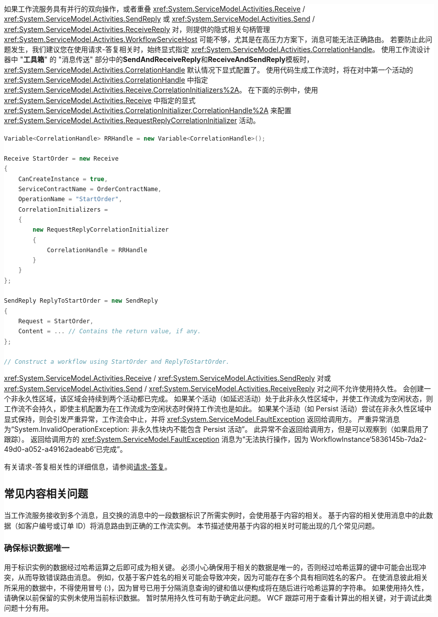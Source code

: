  如果工作流服务具有并行的双向操作，或者重叠 <xref:System.ServiceModel.Activities.Receive> / <xref:System.ServiceModel.Activities.SendReply> 或 <xref:System.ServiceModel.Activities.Send> / <xref:System.ServiceModel.Activities.ReceiveReply> 对，则提供的隐式相关句柄管理 <xref:System.ServiceModel.Activities.WorkflowServiceHost> 可能不够，尤其是在高压力方案下，消息可能无法正确路由。 若要防止此问题发生，我们建议您在使用请求-答复相关时，始终显式指定 <xref:System.ServiceModel.Activities.CorrelationHandle>。 使用工作流设计器中 "**工具箱**" 的 "消息传送" 部分中的**SendAndReceiveReply**和**ReceiveAndSendReply**模板时， <xref:System.ServiceModel.Activities.CorrelationHandle> 默认情况下显式配置了。 使用代码生成工作流时，将在对中第一个活动的 <xref:System.ServiceModel.Activities.CorrelationHandle> 中指定 <xref:System.ServiceModel.Activities.Receive.CorrelationInitializers%2A>。 在下面的示例中，使用 <xref:System.ServiceModel.Activities.Receive> 中指定的显式 <xref:System.ServiceModel.Activities.CorrelationInitializer.CorrelationHandle%2A> 来配置 <xref:System.ServiceModel.Activities.RequestReplyCorrelationInitializer> 活动。

```csharp
Variable<CorrelationHandle> RRHandle = new Variable<CorrelationHandle>();

Receive StartOrder = new Receive
{
    CanCreateInstance = true,
    ServiceContractName = OrderContractName,
    OperationName = "StartOrder",
    CorrelationInitializers =
    {
        new RequestReplyCorrelationInitializer
        {
            CorrelationHandle = RRHandle
        }
    }
};

SendReply ReplyToStartOrder = new SendReply
{
    Request = StartOrder,
    Content = ... // Contains the return value, if any.
};

// Construct a workflow using StartOrder and ReplyToStartOrder.
```

 <xref:System.ServiceModel.Activities.Receive> / <xref:System.ServiceModel.Activities.SendReply> 对或 <xref:System.ServiceModel.Activities.Send> / <xref:System.ServiceModel.Activities.ReceiveReply> 对之间不允许使用持久性。 会创建一个非永久性区域，该区域会持续到两个活动都已完成。 如果某个活动（如延迟活动）处于此非永久性区域中，并使工作流成为空闲状态，则工作流不会持久，即使主机配置为在工作流成为空闲状态时保持工作流也是如此。 如果某个活动（如 Persist 活动）尝试在非永久性区域中显式保持，则会引发严重异常，工作流会中止，并将 <xref:System.ServiceModel.FaultException> 返回给调用方。 严重异常消息为“System.InvalidOperationException: 非永久性块内不能包含 Persist 活动”。 此异常不会返回给调用方，但是可以观察到（如果启用了跟踪）。 返回给调用方的 <xref:System.ServiceModel.FaultException> 消息为“无法执行操作，因为 WorkflowInstance‘5836145b-7da2-49d0-a052-a49162adeab6’已完成”。

 有关请求-答复相关性的详细信息，请参阅[请求-答复](request-reply-correlation.md)。

## <a name="common-content-correlation-issues"></a>常见内容相关问题
 当工作流服务接收到多个消息，且交换的消息中的一段数据标识了所需实例时，会使用基于内容的相关。 基于内容的相关使用消息中的此数据（如客户编号或订单 ID）将消息路由到正确的工作流实例。 本节描述使用基于内容的相关时可能出现的几个常见问题。

### <a name="ensure-the-identifying-data-is-unique"></a>确保标识数据唯一
 用于标识实例的数据经过哈希运算之后即可成为相关键。 必须小心确保用于相关的数据是唯一的，否则经过哈希运算的键中可能会出现冲突，从而导致错误路由消息。 例如，仅基于客户姓名的相关可能会导致冲突，因为可能存在多个具有相同姓名的客户。 在使消息彼此相关所采用的数据中，不得使用冒号 (:)，因为冒号已用于分隔消息查询的键和值以便构成将在随后进行哈希运算的字符串。 如果使用持久性，请确保以前保留的实例未使用当前标识数据。 暂时禁用持久性可有助于确定此问题。 WCF 跟踪可用于查看计算出的相关键，对于调试此类问题十分有用。
